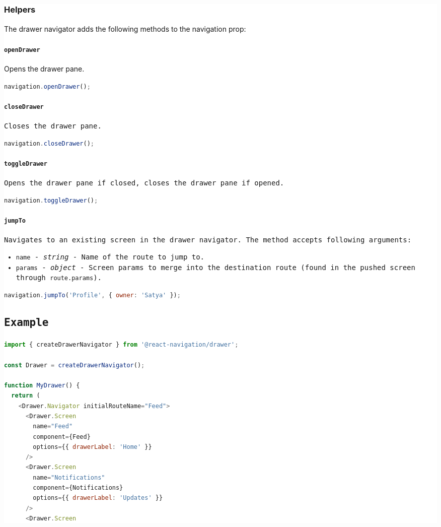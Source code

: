 ### Helpers

The drawer navigator adds the following methods to the navigation prop:

#### `openDrawer`

Opens the drawer pane.

<samp id="drawer-open-close-toggle">

```js
navigation.openDrawer();
```

#### `closeDrawer`

Closes the drawer pane.

<samp id="drawer-open-close-toggle">

```js
navigation.closeDrawer();
```

#### `toggleDrawer`

Opens the drawer pane if closed, closes the drawer pane if opened.

<samp id="drawer-open-close-toggle">

```js
navigation.toggleDrawer();
```

#### `jumpTo`

Navigates to an existing screen in the drawer navigator. The method accepts following arguments:

- `name` - _string_ - Name of the route to jump to.
- `params` - _object_ - Screen params to merge into the destination route (found in the pushed screen through `route.params`).

<samp id="drawer-example">

```js
navigation.jumpTo('Profile', { owner: 'Satya' });
```

## Example

<samp id="drawer-example">

```js
import { createDrawerNavigator } from '@react-navigation/drawer';

const Drawer = createDrawerNavigator();

function MyDrawer() {
  return (
    <Drawer.Navigator initialRouteName="Feed">
      <Drawer.Screen
        name="Feed"
        component={Feed}
        options={{ drawerLabel: 'Home' }}
      />
      <Drawer.Screen
        name="Notifications"
        component={Notifications}
        options={{ drawerLabel: 'Updates' }}
      />
      <Drawer.Screen
```